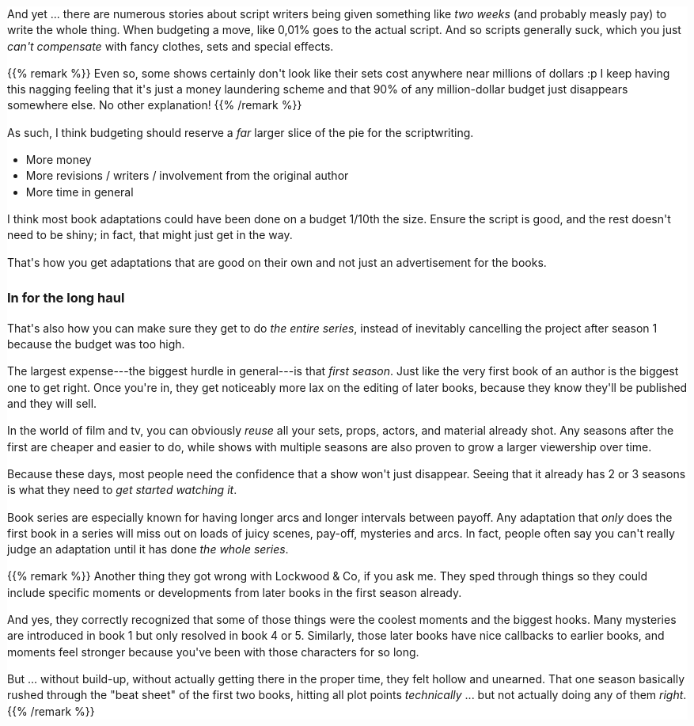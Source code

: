 And yet ... there are numerous stories about script writers being given something like _two weeks_ (and probably measly pay) to write the whole thing. When budgeting a move, like 0,01% goes to the actual script. And so scripts generally suck, which you just _can't compensate_ with fancy clothes, sets and special effects. 

{{% remark %}}
Even so, some shows certainly don't look like their sets cost anywhere near millions of dollars :p I keep having this nagging feeling that it's just a money laundering scheme and that 90% of any million-dollar budget just disappears somewhere else. No other explanation!
{{% /remark %}}

As such, I think budgeting should reserve a _far_ larger slice of the pie for the scriptwriting.

* More money
* More revisions / writers / involvement from the original author
* More time in general

I think most book adaptations could have been done on a budget 1/10th the size. Ensure the script is good, and the rest doesn't need to be shiny; in fact, that might just get in the way. 

That's how you get adaptations that are good on their own and not just an advertisement for the books.

### In for the long haul

That's also how you can make sure they get to do _the entire series_, instead of inevitably cancelling the project after season 1 because the budget was too high.

The largest expense---the biggest hurdle in general---is that _first season_. Just like the very first book of an author is the biggest one to get right. Once you're in, they get noticeably more lax on the editing of later books, because they know they'll be published and they will sell. 

In the world of film and tv, you can obviously _reuse_ all your sets, props, actors, and material already shot. Any seasons after the first are cheaper and easier to do, while shows with multiple seasons are also proven to grow a larger viewership over time. 

Because these days, most people need the confidence that a show won't just disappear. Seeing that it already has 2 or 3 seasons is what they need to _get started watching it_.

Book series are especially known for having longer arcs and longer intervals between payoff. Any adaptation that _only_ does the first book in a series will miss out on loads of juicy scenes, pay-off, mysteries and arcs. In fact, people often say you can't really judge an adaptation until it has done _the whole series_.

{{% remark %}}
Another thing they got wrong with Lockwood & Co, if you ask me. They sped through things so they could include specific moments or developments from later books in the first season already. 

And yes, they correctly recognized that some of those things were the coolest moments and the biggest hooks. Many mysteries are introduced in book 1 but only resolved in book 4 or 5. Similarly, those later books have nice callbacks to earlier books, and moments feel stronger because you've been with those characters for so long.

But ... without build-up, without actually getting there in the proper time, they felt hollow and unearned. That one season basically rushed through the "beat sheet" of the first two books, hitting all plot points _technically_ ... but not actually doing any of them _right_.
{{% /remark %}}
